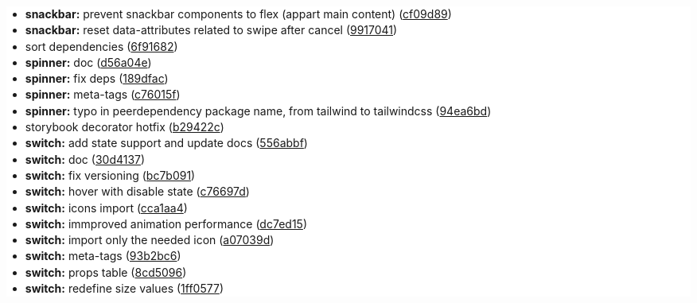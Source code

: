 - **snackbar:** prevent snackbar components to flex (appart main content) ([cf09d89](https://github.com/adevinta/spark/commit/cf09d8902cfef8554738edf9db6419657b9943e7))
- **snackbar:** reset data-attributes related to swipe after cancel ([9917041](https://github.com/adevinta/spark/commit/9917041a93f8faa1fa796af2821b089b5496ff39))
- sort dependencies ([6f91682](https://github.com/adevinta/spark/commit/6f91682f9aed96759d885fb3c36926f2805ee3f9))
- **spinner:** doc ([d56a04e](https://github.com/adevinta/spark/commit/d56a04ee3e19c3b516d7fb18c2b18324318f6375))
- **spinner:** fix deps ([189dfac](https://github.com/adevinta/spark/commit/189dfac8df562b6b7678f21fc6046a0a0dc9982d))
- **spinner:** meta-tags ([c76015f](https://github.com/adevinta/spark/commit/c76015f28826f4db5d4d28210f9852d438e81abb))
- **spinner:** typo in peerdependency package name, from tailwind to tailwindcss ([94ea6bd](https://github.com/adevinta/spark/commit/94ea6bd44b54b39db7406cfab5d5b3908d504a0a))
- storybook decorator hotfix ([b29422c](https://github.com/adevinta/spark/commit/b29422cfbf9328be5fcf91cf37d551e17deb1fb5))
- **switch:** add state support and update docs ([556abbf](https://github.com/adevinta/spark/commit/556abbf000a9f5d5ff9e25b18e2619356896970c))
- **switch:** doc ([30d4137](https://github.com/adevinta/spark/commit/30d41375e5de40a7bbf3c8c324a235734e9313ce))
- **switch:** fix versioning ([bc7b091](https://github.com/adevinta/spark/commit/bc7b091e09b9a4d97e80e78d364bf5a559786745))
- **switch:** hover with disable state ([c76697d](https://github.com/adevinta/spark/commit/c76697d5e6c1b243460eb888347060911f794dff))
- **switch:** icons import ([cca1aa4](https://github.com/adevinta/spark/commit/cca1aa43a44e91d7fc6095ddb54436286025e66e))
- **switch:** immproved animation performance ([dc7ed15](https://github.com/adevinta/spark/commit/dc7ed15d40a96c42502e938344fd2f2d64681b90))
- **switch:** import only the needed icon ([a07039d](https://github.com/adevinta/spark/commit/a07039de8e859b7ba398a2df278ec411cf98cf9d))
- **switch:** meta-tags ([93b2bc6](https://github.com/adevinta/spark/commit/93b2bc62404e88d1f2454c772e78724f887ec214))
- **switch:** props table ([8cd5096](https://github.com/adevinta/spark/commit/8cd50960e18324589e799de3f16fd41ab27dedc8))
- **switch:** redefine size values ([1ff0577](https://github.com/adevinta/spark/commit/1ff05773876ff407e0cc5e7a392fe6ac9dc7b905))

